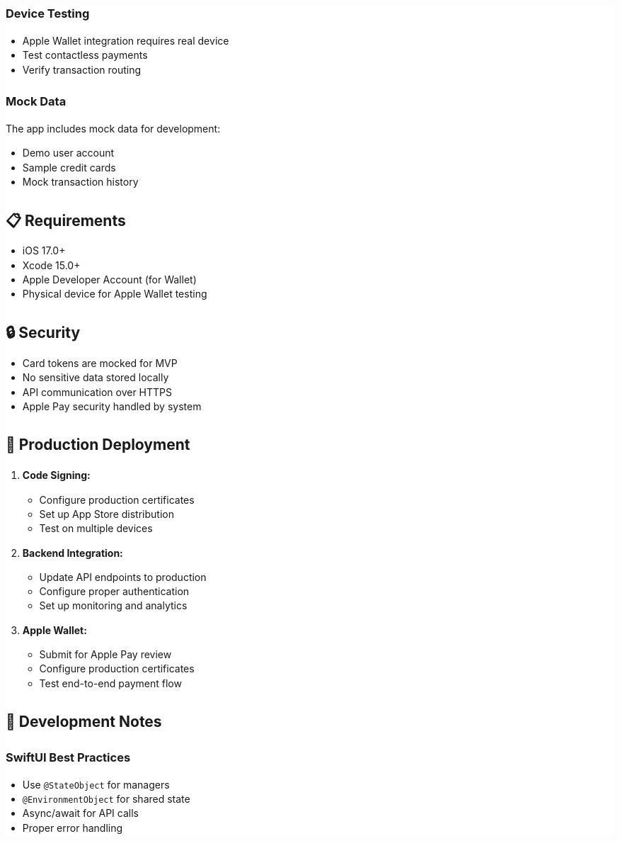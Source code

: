 ### Device Testing
- Apple Wallet integration requires real device
- Test contactless payments
- Verify transaction routing

### Mock Data
The app includes mock data for development:
- Demo user account
- Sample credit cards
- Mock transaction history

## 📋 Requirements

- iOS 17.0+
- Xcode 15.0+
- Apple Developer Account (for Wallet)
- Physical device for Apple Wallet testing

## 🔒 Security

- Card tokens are mocked for MVP
- No sensitive data stored locally
- API communication over HTTPS
- Apple Pay security handled by system

## 🚀 Production Deployment

1. **Code Signing:**
   - Configure production certificates
   - Set up App Store distribution
   - Test on multiple devices

2. **Backend Integration:**
   - Update API endpoints to production
   - Configure proper authentication
   - Set up monitoring and analytics

3. **Apple Wallet:**
   - Submit for Apple Pay review
   - Configure production certificates
   - Test end-to-end payment flow

## 📝 Development Notes

### SwiftUI Best Practices
- Use `@StateObject` for managers
- `@EnvironmentObject` for shared state
- Async/await for API calls
- Proper error handling
